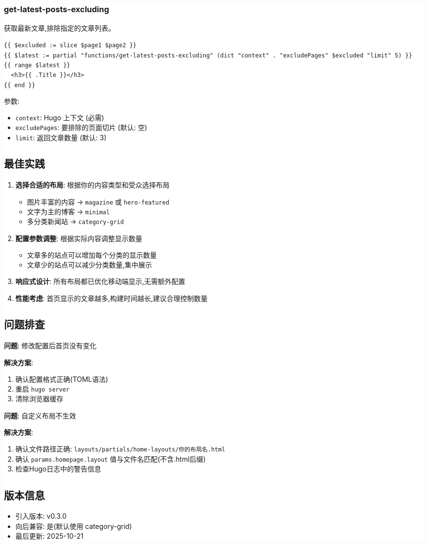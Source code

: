 ### get-latest-posts-excluding

获取最新文章,排除指定的文章列表。

```go-html-template
{{ $excluded := slice $page1 $page2 }}
{{ $latest := partial "functions/get-latest-posts-excluding" (dict "context" . "excludePages" $excluded "limit" 5) }}
{{ range $latest }}
  <h3>{{ .Title }}</h3>
{{ end }}
```

参数:
- `context`: Hugo 上下文 (必需)
- `excludePages`: 要排除的页面切片 (默认: 空)
- `limit`: 返回文章数量 (默认: 3)

## 最佳实践

1. **选择合适的布局**: 根据你的内容类型和受众选择布局
   - 图片丰富的内容 → `magazine` 或 `hero-featured`
   - 文字为主的博客 → `minimal`
   - 多分类新闻站 → `category-grid`

2. **配置参数调整**: 根据实际内容调整显示数量
   - 文章多的站点可以增加每个分类的显示数量
   - 文章少的站点可以减少分类数量,集中展示

3. **响应式设计**: 所有布局都已优化移动端显示,无需额外配置

4. **性能考虑**: 首页显示的文章越多,构建时间越长,建议合理控制数量

## 问题排查

**问题**: 修改配置后首页没有变化

**解决方案**:
1. 确认配置格式正确(TOML语法)
2. 重启 `hugo server`
3. 清除浏览器缓存

**问题**: 自定义布局不生效

**解决方案**:
1. 确认文件路径正确: `layouts/partials/home-layouts/你的布局名.html`
2. 确认 `params.homepage.layout` 值与文件名匹配(不含.html后缀)
3. 检查Hugo日志中的警告信息

## 版本信息

- 引入版本: v0.3.0
- 向后兼容: 是(默认使用 category-grid)
- 最后更新: 2025-10-21
